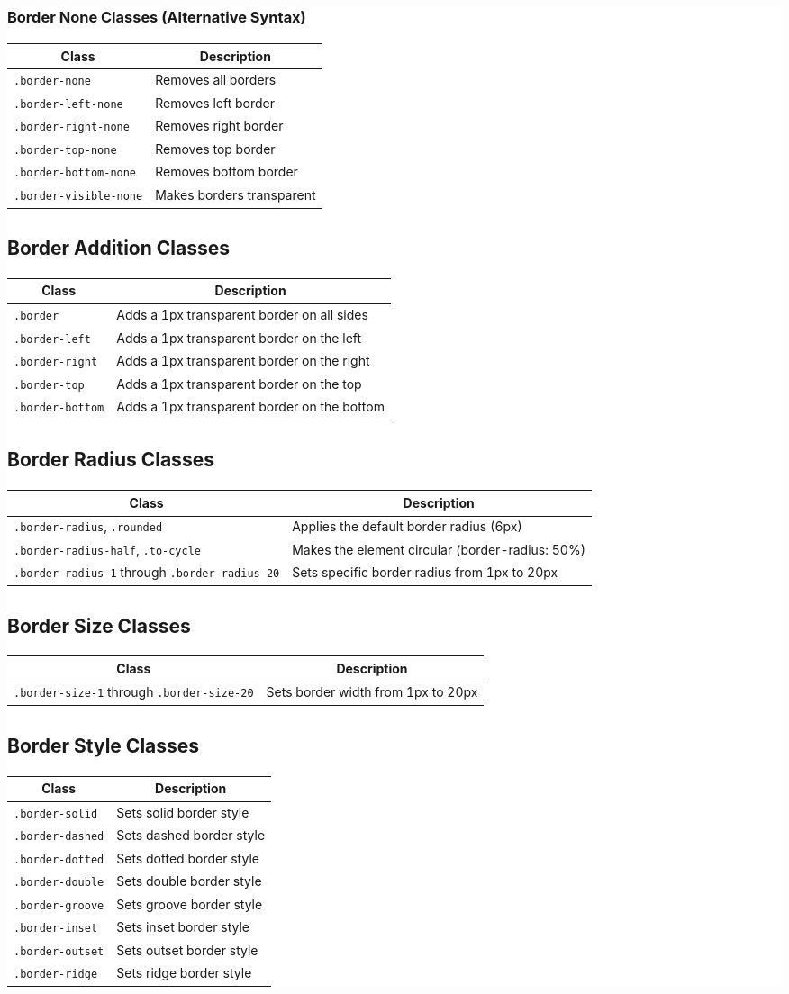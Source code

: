 ### Border None Classes (Alternative Syntax)
| Class | Description |
|-------|-------------|
| `.border-none` | Removes all borders |
| `.border-left-none` | Removes left border |
| `.border-right-none` | Removes right border |
| `.border-top-none` | Removes top border |
| `.border-bottom-none` | Removes bottom border |
| `.border-visible-none` | Makes borders transparent |

## Border Addition Classes

| Class | Description |
|-------|-------------|
| `.border` | Adds a 1px transparent border on all sides |
| `.border-left` | Adds a 1px transparent border on the left |
| `.border-right` | Adds a 1px transparent border on the right |
| `.border-top` | Adds a 1px transparent border on the top |
| `.border-bottom` | Adds a 1px transparent border on the bottom |

## Border Radius Classes

| Class | Description |
|-------|-------------|
| `.border-radius`, `.rounded` | Applies the default border radius (6px) |
| `.border-radius-half`, `.to-cycle` | Makes the element circular (border-radius: 50%) |
| `.border-radius-1` through `.border-radius-20` | Sets specific border radius from 1px to 20px |

## Border Size Classes

| Class | Description |
|-------|-------------|
| `.border-size-1` through `.border-size-20` | Sets border width from 1px to 20px |

## Border Style Classes

| Class | Description |
|-------|-------------|
| `.border-solid` | Sets solid border style |
| `.border-dashed` | Sets dashed border style |
| `.border-dotted` | Sets dotted border style |
| `.border-double` | Sets double border style |
| `.border-groove` | Sets groove border style |
| `.border-inset` | Sets inset border style |
| `.border-outset` | Sets outset border style |
| `.border-ridge` | Sets ridge border style |
